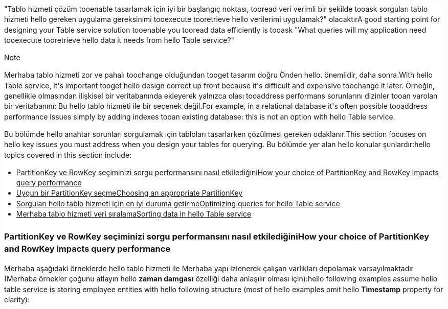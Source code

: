 <span data-ttu-id="dee89-249">"Tablo hizmeti çözüm tooenable tasarlamak için iyi bir başlangıç noktası, tooread veri verimli bir şekilde tooask sorguları tablo hizmeti hello gereken uygulama gereksinimi tooexecute tooretrieve hello verilerimi uygulamak?" olacaktır</span><span class="sxs-lookup"><span data-stu-id="dee89-249">A good starting point for designing your Table service solution tooenable you tooread data efficiently is tooask "What queries will my application need tooexecute tooretrieve hello data it needs from hello Table service?"</span></span>  

> [!NOTE]
> <span data-ttu-id="dee89-250">Merhaba tablo hizmeti zor ve pahalı toochange olduğundan tooget tasarım doğru Önden hello. önemlidir, daha sonra.</span><span class="sxs-lookup"><span data-stu-id="dee89-250">With hello Table service, it's important tooget hello design correct up front because it's difficult and expensive toochange it later.</span></span> <span data-ttu-id="dee89-251">Örneğin, genellikle olmasından ilişkisel bir veritabanında ekleyerek yalnızca olası tooaddress performans sorunlarını dizinler tooan varolan bir veritabanını: Bu hello tablo hizmeti ile bir seçenek değil.</span><span class="sxs-lookup"><span data-stu-id="dee89-251">For example, in a relational database it's often possible tooaddress performance issues simply by adding indexes tooan existing database: this is not an option with hello Table service.</span></span>  
> 
> 

<span data-ttu-id="dee89-252">Bu bölümde hello anahtar sorunları sorgulamak için tabloları tasarlarken çözülmesi gereken odaklanır.</span><span class="sxs-lookup"><span data-stu-id="dee89-252">This section focuses on hello key issues you must address when you design your tables for querying.</span></span> <span data-ttu-id="dee89-253">Bu bölümde yer alan hello konular şunlardır:</span><span class="sxs-lookup"><span data-stu-id="dee89-253">hello topics covered in this section include:</span></span>

* [<span data-ttu-id="dee89-254">PartitionKey ve RowKey seçiminizi sorgu performansını nasıl etkilediğini</span><span class="sxs-lookup"><span data-stu-id="dee89-254">How your choice of PartitionKey and RowKey impacts query performance</span></span>](#how-your-choice-of-partitionkey-and-rowkey-impacts-query-performance)
* [<span data-ttu-id="dee89-255">Uygun bir PartitionKey seçme</span><span class="sxs-lookup"><span data-stu-id="dee89-255">Choosing an appropriate PartitionKey</span></span>](#choosing-an-appropriate-partitionkey)
* [<span data-ttu-id="dee89-256">Sorguları hello tablo hizmeti için en iyi duruma getirme</span><span class="sxs-lookup"><span data-stu-id="dee89-256">Optimizing queries for hello Table service</span></span>](#optimizing-queries-for-the-table-service)
* [<span data-ttu-id="dee89-257">Merhaba tablo hizmeti veri sıralama</span><span class="sxs-lookup"><span data-stu-id="dee89-257">Sorting data in hello Table service</span></span>](#sorting-data-in-the-table-service)

### <a name="how-your-choice-of-partitionkey-and-rowkey-impacts-query-performance"></a><span data-ttu-id="dee89-258">PartitionKey ve RowKey seçiminizi sorgu performansını nasıl etkilediğini</span><span class="sxs-lookup"><span data-stu-id="dee89-258">How your choice of PartitionKey and RowKey impacts query performance</span></span>
<span data-ttu-id="dee89-259">Merhaba aşağıdaki örneklerde hello tablo hizmeti ile Merhaba yapı izlenerek çalışan varlıkları depolamak varsayılmaktadır (Merhaba örnekler çoğunu atlayın hello **zaman damgası** özelliği daha anlaşılır olması için):</span><span class="sxs-lookup"><span data-stu-id="dee89-259">hello following examples assume hello table service is storing employee entities with hello following structure (most of hello examples omit hello **Timestamp** property for clarity):</span></span>  

